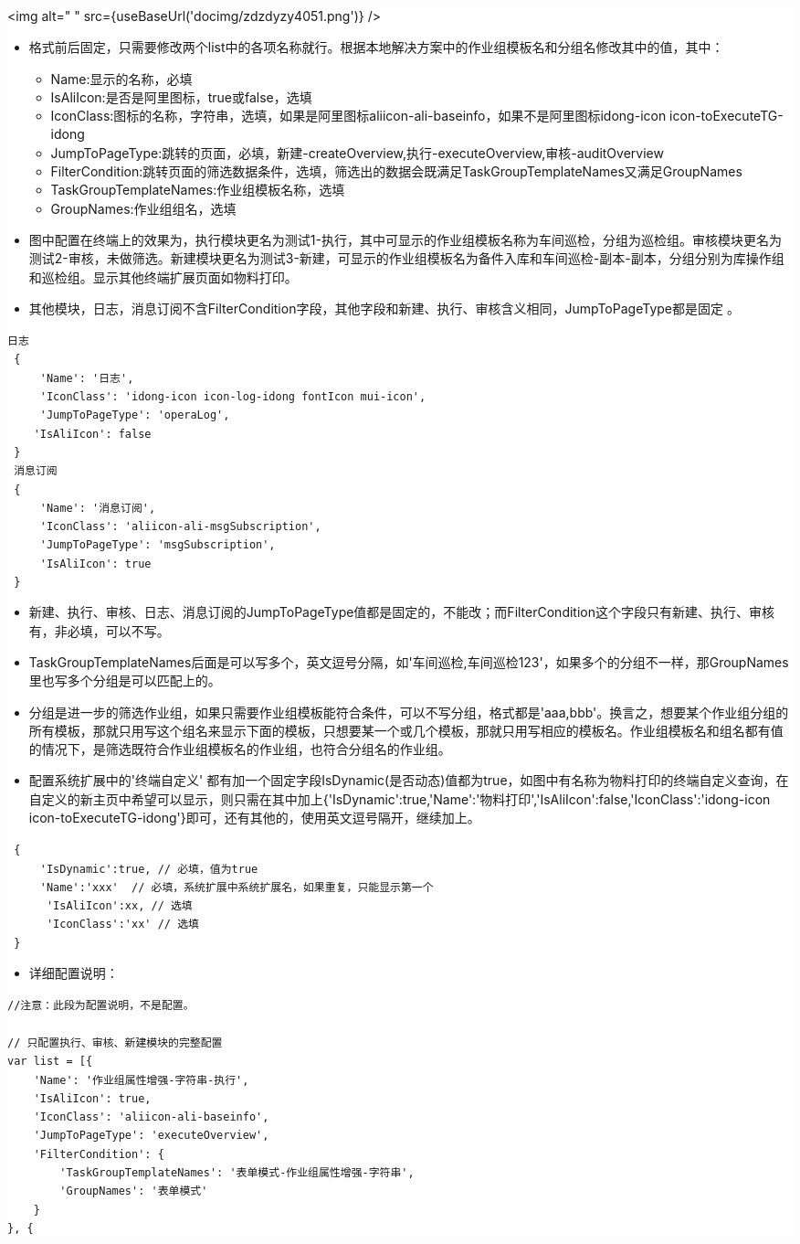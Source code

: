   <img alt=" " src={useBaseUrl('docimg/zdzdyzy4051.png')} />

* 格式前后固定，只需要修改两个list中的各项名称就行。根据本地解决方案中的作业组模板名和分组名修改其中的值，其中：
  * Name:显示的名称，必填
  * IsAliIcon:是否是阿里图标，true或false，选填
  * IconClass:图标的名称，字符串，选填，如果是阿里图标aliicon-ali-baseinfo，如果不是阿里图标idong-icon icon-toExecuteTG-idong
  * JumpToPageType:跳转的页面，必填，新建-createOverview,执行-executeOverview,审核-auditOverview
  * FilterCondition:跳转页面的筛选数据条件，选填，筛选出的数据会既满足TaskGroupTemplateNames又满足GroupNames
  * TaskGroupTemplateNames:作业组模板名称，选填
  * GroupNames:作业组组名，选填

* 图中配置在终端上的效果为，执行模块更名为测试1-执行，其中可显示的作业组模板名称为车间巡检，分组为巡检组。审核模块更名为测试2-审核，未做筛选。新建模块更名为测试3-新建，可显示的作业组模板名为备件入库和车间巡检-副本-副本，分组分别为库操作组和巡检组。显示其他终端扩展页面如物料打印。

* 其他模块，日志，消息订阅不含FilterCondition字段，其他字段和新建、执行、审核含义相同，JumpToPageType都是固定
。

```
日志
 {
     'Name': '日志',
     'IconClass': 'idong-icon icon-log-idong fontIcon mui-icon',
     'JumpToPageType': 'operaLog',
    'IsAliIcon': false
 }
 消息订阅
 {
     'Name': '消息订阅',
     'IconClass': 'aliicon-ali-msgSubscription',
     'JumpToPageType': 'msgSubscription',
     'IsAliIcon': true
 }
```

* 新建、执行、审核、日志、消息订阅的JumpToPageType值都是固定的，不能改；而FilterCondition这个字段只有新建、执行、审核有，非必填，可以不写。
* TaskGroupTemplateNames后面是可以写多个，英文逗号分隔，如'车间巡检,车间巡检123'，如果多个的分组不一样，那GroupNames里也写多个分组是可以匹配上的。
* 分组是进一步的筛选作业组，如果只需要作业组模板能符合条件，可以不写分组，格式都是'aaa,bbb'。换言之，想要某个作业组分组的所有模板，那就只用写这个组名来显示下面的模板，只想要某一个或几个模板，那就只用写相应的模板名。作业组模板名和组名都有值的情况下，是筛选既符合作业组模板名的作业组，也符合分组名的作业组。

* 配置系统扩展中的'终端自定义' 都有加一个固定字段IsDynamic(是否动态)值都为true，如图中有名称为物料打印的终端自定义查询，在自定义的新主页中希望可以显示，则只需在其中加上{'IsDynamic':true,'Name':'物料打印','IsAliIcon':false,'IconClass':'idong-icon icon-toExecuteTG-idong'}即可，还有其他的，使用英文逗号隔开，继续加上。

```
 {
     'IsDynamic':true, // 必填，值为true
     'Name':'xxx'  // 必填，系统扩展中系统扩展名，如果重复，只能显示第一个
      'IsAliIcon':xx, // 选填
      'IconClass':'xx' // 选填
 }
```

* 详细配置说明：

```
//注意：此段为配置说明，不是配置。

// 只配置执行、审核、新建模块的完整配置
var list = [{
    'Name': '作业组属性增强-字符串-执行',
    'IsAliIcon': true,
    'IconClass': 'aliicon-ali-baseinfo',
    'JumpToPageType': 'executeOverview',
    'FilterCondition': {
        'TaskGroupTemplateNames': '表单模式-作业组属性增强-字符串',
        'GroupNames': '表单模式'
    }
}, {
```